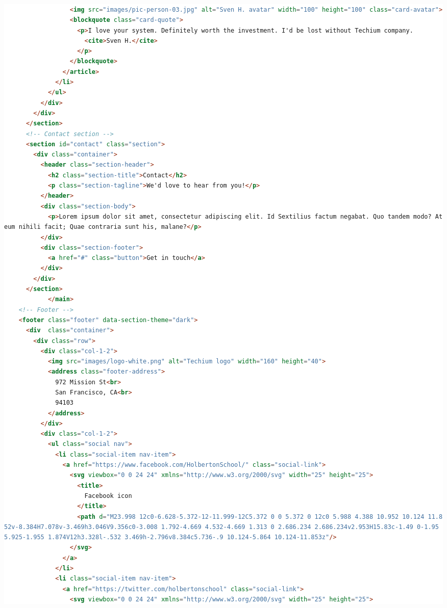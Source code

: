 ```html
                  <img src="images/pic-person-03.jpg" alt="Sven H. avatar" width="100" height="100" class="card-avatar">
                  <blockquote class="card-quote">
                    <p>I love your system. Definitely worth the investment. I'd be lost without Techium company.
                      <cite>Sven H.</cite>
                    </p>
                  </blockquote>
                </article>
              </li>
            </ul>
          </div>
        </div>
      </section>
      <!-- Contact section -->
      <section id="contact" class="section">
        <div class="container">
          <header class="section-header">
            <h2 class="section-title">Contact</h2>
            <p class="section-tagline">We'd love to hear from you!</p>
          </header>
          <div class="section-body">
            <p>Lorem ipsum dolor sit amet, consectetur adipiscing elit. Id Sextilius factum negabat. Quo tandem modo? At eum nihili facit; Quae contraria sunt his, malane?</p>
          </div>
          <div class="section-footer">
            <a href="#" class="button">Get in touch</a>
          </div>
        </div>
      </section>
            </main>
    <!-- Footer -->
    <footer class="footer" data-section-theme="dark">
      <div  class="container">
        <div class="row">
          <div class="col-1-2">
            <img src="images/logo-white.png" alt="Techium logo" width="160" height="40">
            <address class="footer-address">
              972 Mission St<br>
              San Francisco, CA<br>
              94103
            </address>
          </div>
          <div class="col-1-2">
            <ul class="social nav">
              <li class="social-item nav-item">
                <a href="https://www.facebook.com/HolbertonSchool/" class="social-link">
                  <svg viewbox="0 0 24 24" xmlns="http://www.w3.org/2000/svg" width="25" height="25">
                    <title>
                      Facebook icon
                    </title>
                    <path d="M23.998 12c0-6.628-5.372-12-11.999-12C5.372 0 0 5.372 0 12c0 5.988 4.388 10.952 10.124 11.852v-8.384H7.078v-3.469h3.046V9.356c0-3.008 1.792-4.669 4.532-4.669 1.313 0 2.686.234 2.686.234v2.953H15.83c-1.49 0-1.955.925-1.955 1.874V12h3.328l-.532 3.469h-2.796v8.384c5.736-.9 10.124-5.864 10.124-11.853z"/>
                  </svg>
                </a>
              </li>
              <li class="social-item nav-item">
                <a href="https://twitter.com/holbertonschool" class="social-link">
                  <svg viewbox="0 0 24 24" xmlns="http://www.w3.org/2000/svg" width="25" height="25">
```